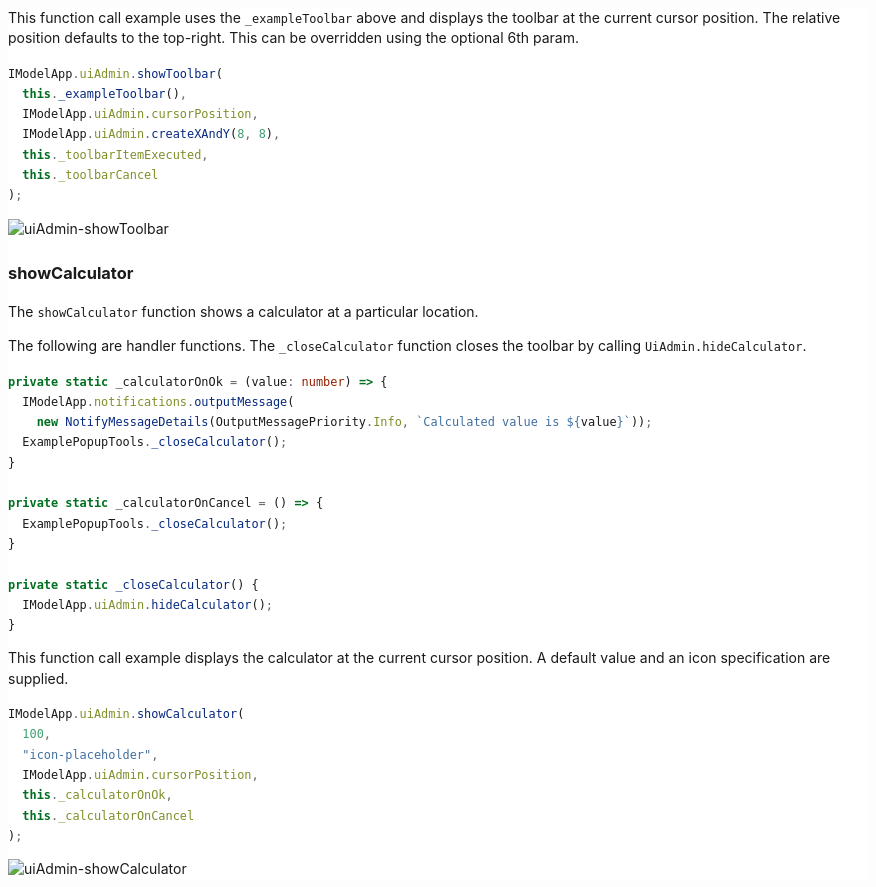 This function call example uses the `_exampleToolbar` above and displays the toolbar at the current cursor position.
The relative position defaults to the top-right. This can be overridden using the optional 6th param.

```ts
IModelApp.uiAdmin.showToolbar(
  this._exampleToolbar(),
  IModelApp.uiAdmin.cursorPosition,
  IModelApp.uiAdmin.createXAndY(8, 8),
  this._toolbarItemExecuted,
  this._toolbarCancel
);
```

![uiAdmin-showToolbar](./images/UiAdmin-showToolbar.png "IModelApp.uiAdmin.showToolbar")

### showCalculator

The `showCalculator` function shows a calculator at a particular location.

The following are handler functions. The `_closeCalculator` function closes the toolbar by calling `UiAdmin.hideCalculator`.

```ts
private static _calculatorOnOk = (value: number) => {
  IModelApp.notifications.outputMessage(
    new NotifyMessageDetails(OutputMessagePriority.Info, `Calculated value is ${value}`));
  ExamplePopupTools._closeCalculator();
}

private static _calculatorOnCancel = () => {
  ExamplePopupTools._closeCalculator();
}

private static _closeCalculator() {
  IModelApp.uiAdmin.hideCalculator();
}
```

This function call example displays the calculator at the current cursor position.
A default value and an icon specification are supplied.

```ts
IModelApp.uiAdmin.showCalculator(
  100,
  "icon-placeholder",
  IModelApp.uiAdmin.cursorPosition,
  this._calculatorOnOk,
  this._calculatorOnCancel
);
```

![uiAdmin-showCalculator](./images/UiAdmin-showCalculator.png "IModelApp.uiAdmin.showCalculator")
